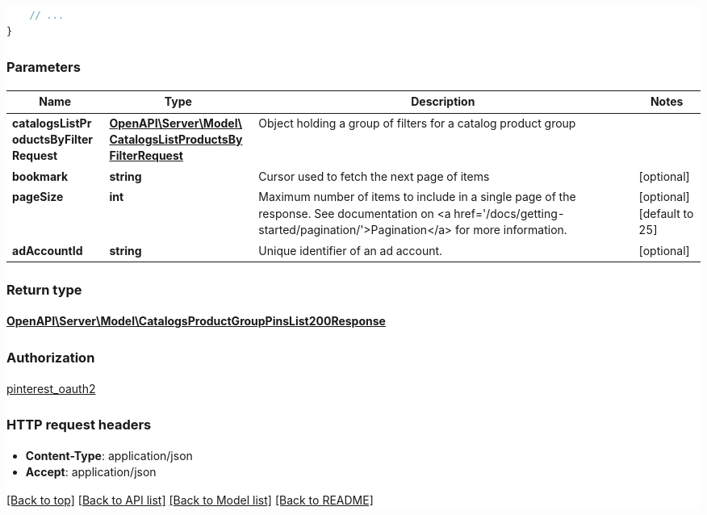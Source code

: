 ```php
    // ...
}
```

### Parameters

Name | Type | Description  | Notes
------------- | ------------- | ------------- | -------------
 **catalogsListProductsByFilterRequest** | [**OpenAPI\Server\Model\CatalogsListProductsByFilterRequest**](../Model/CatalogsListProductsByFilterRequest.md)| Object holding a group of filters for a catalog product group |
 **bookmark** | **string**| Cursor used to fetch the next page of items | [optional]
 **pageSize** | **int**| Maximum number of items to include in a single page of the response. See documentation on &lt;a href&#x3D;&#39;/docs/getting-started/pagination/&#39;&gt;Pagination&lt;/a&gt; for more information. | [optional] [default to 25]
 **adAccountId** | **string**| Unique identifier of an ad account. | [optional]

### Return type

[**OpenAPI\Server\Model\CatalogsProductGroupPinsList200Response**](../Model/CatalogsProductGroupPinsList200Response.md)

### Authorization

[pinterest_oauth2](../../README.md#pinterest_oauth2)

### HTTP request headers

 - **Content-Type**: application/json
 - **Accept**: application/json

[[Back to top]](#) [[Back to API list]](../../README.md#documentation-for-api-endpoints) [[Back to Model list]](../../README.md#documentation-for-models) [[Back to README]](../../README.md)

